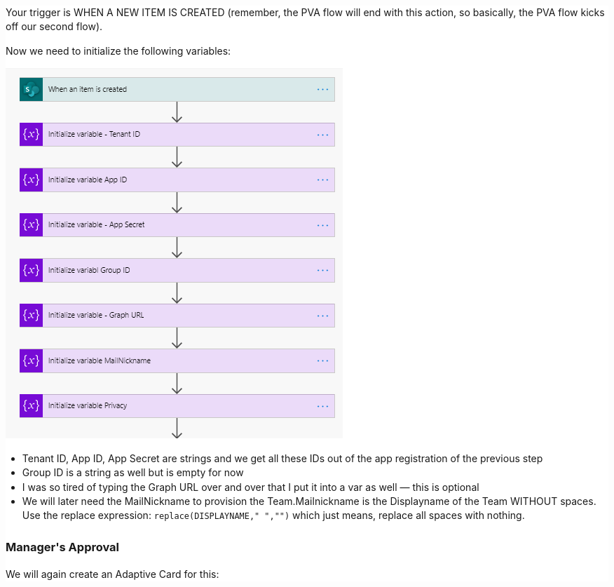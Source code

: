 Your trigger is WHEN A NEW ITEM IS CREATED (remember, the PVA flow will end with this action, so basically, the PVA flow kicks off our second flow).

Now we need to initialize the following variables:

![initialize variable](media/should-everyone-create-teams/LuiseFreese-LowCodeTeamsProvisioning-2ndflow-initialize-vars.png)

- Tenant ID, App ID, App Secret are strings and we get all these IDs out of the app registration of the previous step
- Group ID is a string as well but is empty for now
- I was so tired of typing the Graph URL over and over that I put it into a var as well — this is optional
- We will later need the MailNickname to provision the Team.Mailnickname is the Displayname of the Team WITHOUT spaces. Use the replace expression: `replace(DISPLAYNAME," ","")` which just means, replace all spaces with nothing.

### Manager's Approval

We will again create an Adaptive Card for this:
